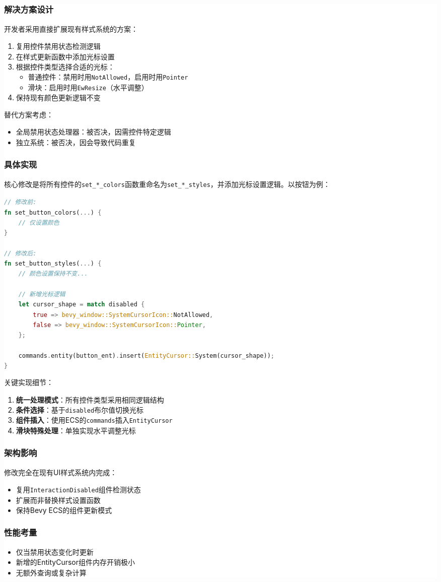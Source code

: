 ### 解决方案设计
开发者采用直接扩展现有样式系统的方案：
1. 复用控件禁用状态检测逻辑
2. 在样式更新函数中添加光标设置
3. 根据控件类型选择合适的光标：
   - 普通控件：禁用时用`NotAllowed`，启用时用`Pointer`
   - 滑块：启用时用`EwResize`（水平调整）
4. 保持现有颜色更新逻辑不变

替代方案考虑：
- 全局禁用状态处理器：被否决，因需控件特定逻辑
- 独立系统：被否决，因会导致代码重复

### 具体实现
核心修改是将所有控件的`set_*_colors`函数重命名为`set_*_styles`，并添加光标设置逻辑。以按钮为例：

```rust
// 修改前:
fn set_button_colors(...) {
    // 仅设置颜色
}

// 修改后:
fn set_button_styles(...) {
    // 颜色设置保持不变...
    
    // 新增光标逻辑
    let cursor_shape = match disabled {
        true => bevy_window::SystemCursorIcon::NotAllowed,
        false => bevy_window::SystemCursorIcon::Pointer,
    };
    
    commands.entity(button_ent).insert(EntityCursor::System(cursor_shape));
}
```

关键实现细节：
1. **统一处理模式**：所有控件类型采用相同逻辑结构
2. **条件选择**：基于`disabled`布尔值切换光标
3. **组件插入**：使用ECS的`commands`插入`EntityCursor`
4. **滑块特殊处理**：单独实现水平调整光标

### 架构影响
修改完全在现有UI样式系统内完成：
- 复用`InteractionDisabled`组件检测状态
- 扩展而非替换样式设置函数
- 保持Bevy ECS的组件更新模式

### 性能考量
- 仅当禁用状态变化时更新
- 新增的EntityCursor组件内存开销极小
- 无额外查询或复杂计算
